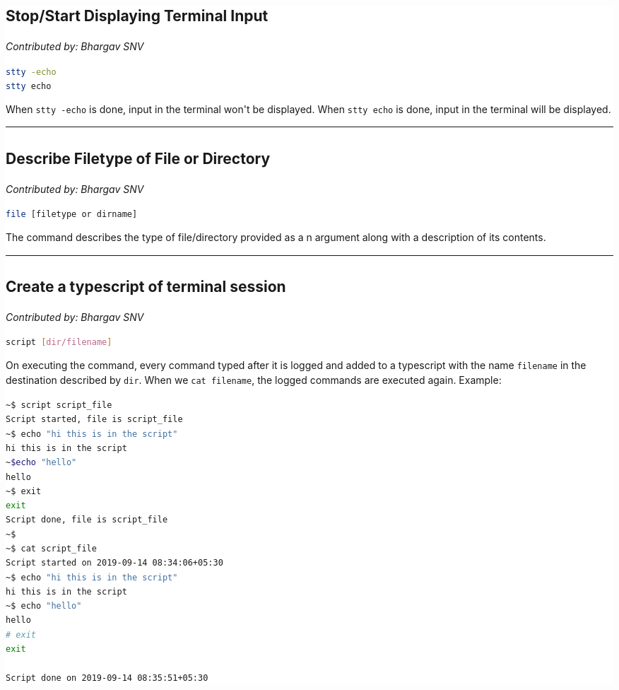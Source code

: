 
## Stop/Start Displaying Terminal Input
*Contributed by: Bhargav SNV*  
```sh
stty -echo
stty echo
```
When `stty -echo` is done, input in the terminal won't be displayed.
When `stty echo` is done, input in the terminal will be displayed.

---

## Describe Filetype of File or Directory
*Contributed by: Bhargav SNV*  
```sh
file [filetype or dirname]
```
The command describes the type of file/directory provided as a n argument along with a description of its contents.

---

## Create a typescript of terminal session
*Contributed by: Bhargav SNV*  
```sh
script [dir/filename]
```
On executing the command, every command typed after it is logged and added to a typescript with the name `filename` in the destination described by `dir`. When we `cat filename`, the logged commands are executed again. Example:
    
```sh
~$ script script_file 
Script started, file is script_file
~$ echo "hi this is in the script"
hi this is in the script
~$echo "hello"
hello
~$ exit
exit
Script done, file is script_file
~$
~$ cat script_file
Script started on 2019-09-14 08:34:06+05:30
~$ echo "hi this is in the script"
hi this is in the script
~$ echo "hello"
hello
# exit
exit

Script done on 2019-09-14 08:35:51+05:30
```
